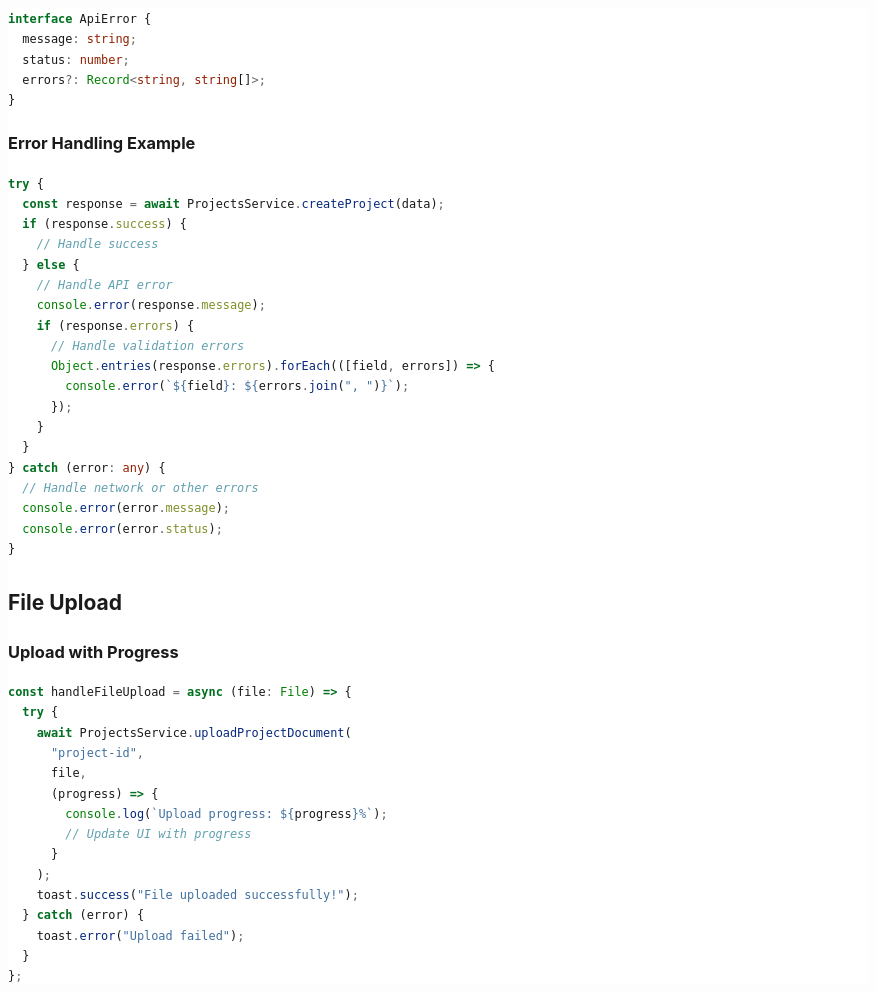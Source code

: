 ```typescript
interface ApiError {
  message: string;
  status: number;
  errors?: Record<string, string[]>;
}
```

### Error Handling Example

```typescript
try {
  const response = await ProjectsService.createProject(data);
  if (response.success) {
    // Handle success
  } else {
    // Handle API error
    console.error(response.message);
    if (response.errors) {
      // Handle validation errors
      Object.entries(response.errors).forEach(([field, errors]) => {
        console.error(`${field}: ${errors.join(", ")}`);
      });
    }
  }
} catch (error: any) {
  // Handle network or other errors
  console.error(error.message);
  console.error(error.status);
}
```

## File Upload

### Upload with Progress

```typescript
const handleFileUpload = async (file: File) => {
  try {
    await ProjectsService.uploadProjectDocument(
      "project-id",
      file,
      (progress) => {
        console.log(`Upload progress: ${progress}%`);
        // Update UI with progress
      }
    );
    toast.success("File uploaded successfully!");
  } catch (error) {
    toast.error("Upload failed");
  }
};
```
